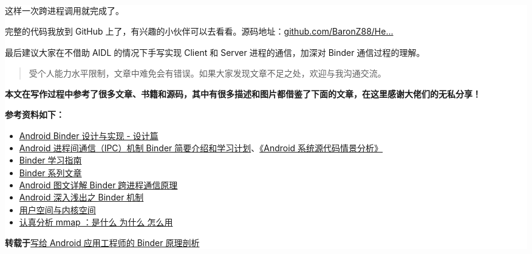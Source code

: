 这样一次跨进程调用就完成了。

完整的代码我放到 GitHub 上了，有兴趣的小伙伴可以去看看。源码地址：[github.com/BaronZ88/He…](https://github.com/BaronZ88/HelloBinder)

最后建议大家在不借助 AIDL 的情况下手写实现 Client 和 Server 进程的通信，加深对 Binder 通信过程的理解。

> 受个人能力水平限制，文章中难免会有错误。如果大家发现文章不足之处，欢迎与我沟通交流。

**本文在写作过程中参考了很多文章、书籍和源码，其中有很多描述和图片都借鉴了下面的文章，在这里感谢大佬们的无私分享！**

**参考资料如下：**

- [Android Binder 设计与实现 - 设计篇](http://blog.csdn.net/universus/article/details/6211589)
- [Android 进程间通信（IPC）机制 Binder 简要介绍和学习计划](http://blog.csdn.net/luoshengyang/article/details/6618363)、[《Android 系统源代码情景分析》](http://item.jd.com/12248208.html)
- [Binder 学习指南](http://weishu.me/2016/01/12/binder-index-for-newer/)
- [Binder 系列文章](http://gityuan.com/2015/10/31/binder-prepare/)
- [Android 图文详解 Binder 跨进程通信原理](https://blog.csdn.net/carson_ho/article/details/73560642)
- [Android 深入浅出之 Binder 机制](http://www.cnblogs.com/innost/archive/2011/01/09/1931456.html)
- [用户空间与内核空间](http://www.cnblogs.com/Anker/p/3269106.html)
- [认真分析 mmap ：是什么 为什么 怎么用](https://www.cnblogs.com/huxiao-tee/p/4660352.html)

**转载于**[写给 Android 应用工程师的 Binder 原理剖析](https://juejin.im/post/5acccf845188255c3201100f)


